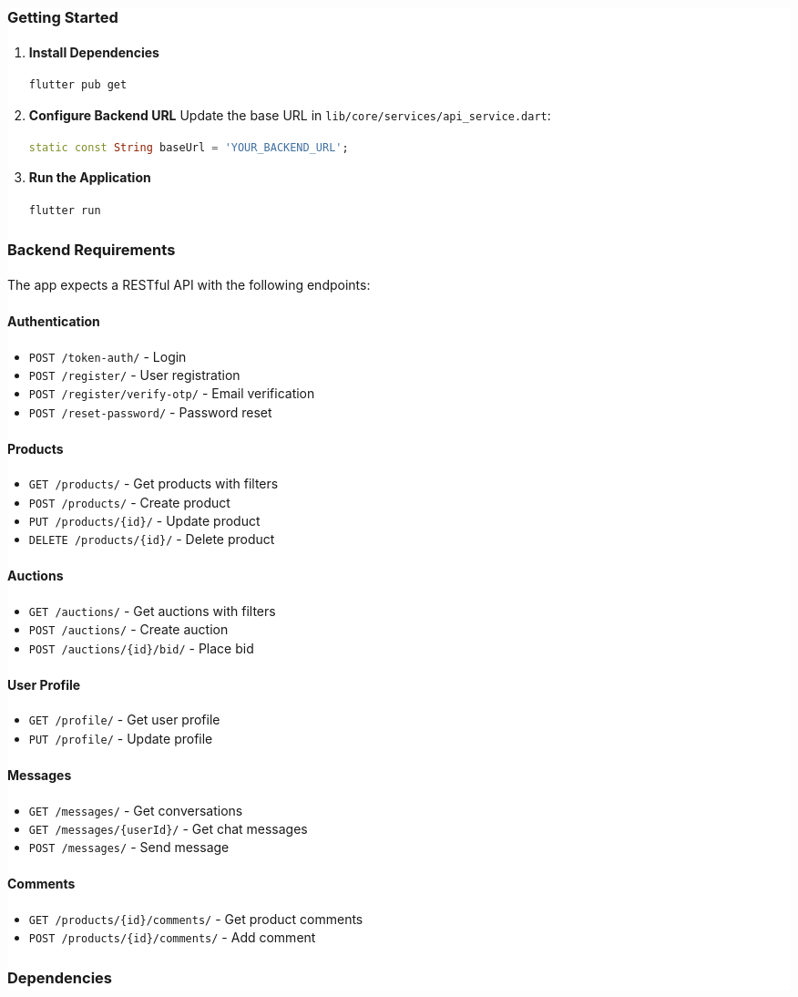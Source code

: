 ### Getting Started

1. **Install Dependencies**
   ```bash
   flutter pub get
   ```

2. **Configure Backend URL**
   Update the base URL in `lib/core/services/api_service.dart`:
   ```dart
   static const String baseUrl = 'YOUR_BACKEND_URL';
   ```

3. **Run the Application**
   ```bash
   flutter run
   ```

### Backend Requirements

The app expects a RESTful API with the following endpoints:

#### Authentication
- `POST /token-auth/` - Login
- `POST /register/` - User registration
- `POST /register/verify-otp/` - Email verification
- `POST /reset-password/` - Password reset

#### Products
- `GET /products/` - Get products with filters
- `POST /products/` - Create product
- `PUT /products/{id}/` - Update product
- `DELETE /products/{id}/` - Delete product

#### Auctions
- `GET /auctions/` - Get auctions with filters
- `POST /auctions/` - Create auction
- `POST /auctions/{id}/bid/` - Place bid

#### User Profile
- `GET /profile/` - Get user profile
- `PUT /profile/` - Update profile

#### Messages
- `GET /messages/` - Get conversations
- `GET /messages/{userId}/` - Get chat messages
- `POST /messages/` - Send message

#### Comments
- `GET /products/{id}/comments/` - Get product comments
- `POST /products/{id}/comments/` - Add comment

### Dependencies
